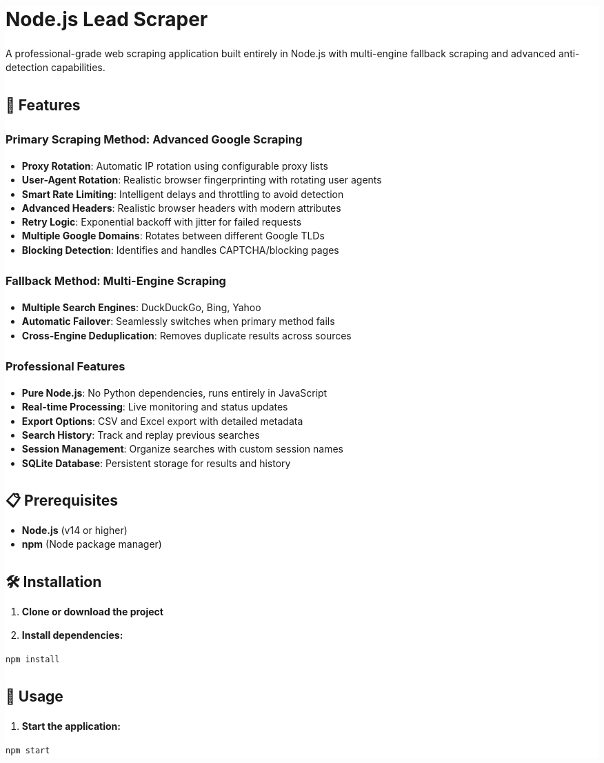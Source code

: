 # Node.js Lead Scraper

A professional-grade web scraping application built entirely in Node.js with multi-engine fallback scraping and advanced anti-detection capabilities.

## 🚀 Features

### Primary Scraping Method: Advanced Google Scraping
- **Proxy Rotation**: Automatic IP rotation using configurable proxy lists
- **User-Agent Rotation**: Realistic browser fingerprinting with rotating user agents
- **Smart Rate Limiting**: Intelligent delays and throttling to avoid detection
- **Advanced Headers**: Realistic browser headers with modern attributes
- **Retry Logic**: Exponential backoff with jitter for failed requests
- **Multiple Google Domains**: Rotates between different Google TLDs
- **Blocking Detection**: Identifies and handles CAPTCHA/blocking pages

### Fallback Method: Multi-Engine Scraping
- **Multiple Search Engines**: DuckDuckGo, Bing, Yahoo
- **Automatic Failover**: Seamlessly switches when primary method fails
- **Cross-Engine Deduplication**: Removes duplicate results across sources

### Professional Features
- **Pure Node.js**: No Python dependencies, runs entirely in JavaScript
- **Real-time Processing**: Live monitoring and status updates
- **Export Options**: CSV and Excel export with detailed metadata
- **Search History**: Track and replay previous searches
- **Session Management**: Organize searches with custom session names
- **SQLite Database**: Persistent storage for results and history

## 📋 Prerequisites

- **Node.js** (v14 or higher)
- **npm** (Node package manager)

## 🛠️ Installation

1. **Clone or download the project**

2. **Install dependencies:**
```bash
npm install
```

## 🚀 Usage

1. **Start the application:**
```bash
npm start
```
